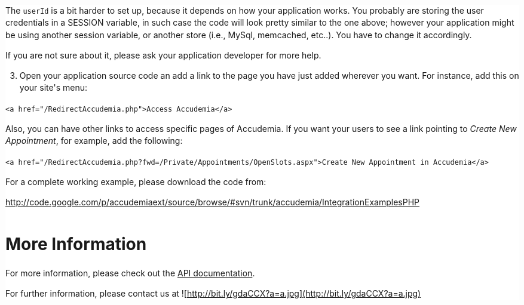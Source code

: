 The `userId` is a bit harder to set up, because it depends on how your application works. You probably are storing the user credentials in a SESSION variable, in such case the code will look pretty similar to the one above; however your application might be using another session variable, or another store (i.e., MySql, memcached, etc..). You have to change it accordingly.

If you are not sure about it, please ask your application developer for more help.

3. Open your application source code an add a link to the page you have just added wherever you want. For instance, add this on your site's menu:

```
<a href="/RedirectAccudemia.php">Access Accudemia</a>
```

Also, you can have other links to access specific pages of Accudemia. If you want your users to see a link pointing to _Create New Appointment_, for example, add the following:

```
<a href="/RedirectAccudemia.php?fwd=/Private/Appointments/OpenSlots.aspx">Create New Appointment in Accudemia</a>
```

For a complete working example, please download the code from:

http://code.google.com/p/accudemiaext/source/browse/#svn/trunk/accudemia/IntegrationExamplesPHP


# More Information #

For more information, please check out the [API documentation](HttpAPI.md).

For further information, please contact us at ![http://bit.ly/gdaCCX?a=a.jpg](http://bit.ly/gdaCCX?a=a.jpg)